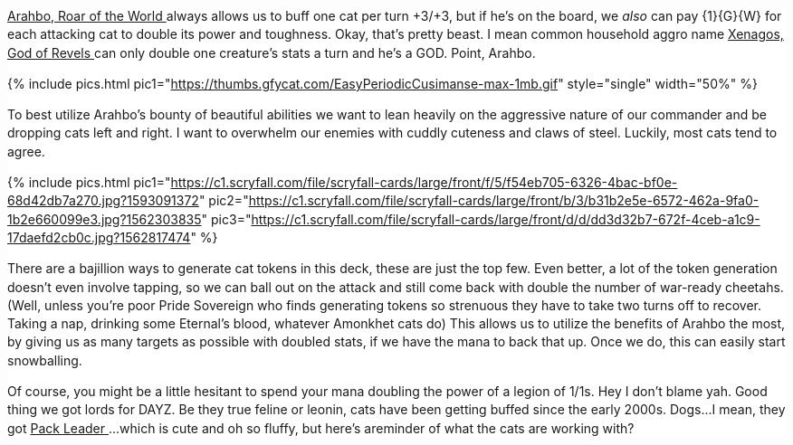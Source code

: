 
<a
	class="accented-link"
	target="_blank"
	href="https://scryfall.com/card/c17/35/arahbo-roar-of-the-world?utm_source=api"
	data-toggle="popover"
	data-placement="top"
	data-content="<img src='https://c1.scryfall.com/file/scryfall-cards/normal/front/8/1/81dc3d00-97cd-4549-b5a4-15a1e08767f5.jpg?1567181403' width=100% height=100%>">
	Arahbo, Roar of the World
</a> always allows us to buff one cat per turn +3/+3, but if he’s on the board, we *also* can pay {1}{G}{W} for each attacking cat to double its power and toughness. Okay, that’s pretty beast. I mean common household aggro name 
<a
	class="accented-link"
	target="_blank"
	href="https://scryfall.com/card/bng/156/xenagos-god-of-revels?utm_source=api"
	data-toggle="popover"
	data-placement="top"
	data-content="<img src='https://c1.scryfall.com/file/scryfall-cards/normal/front/3/1/3184b138-1109-4195-9d96-4f190164e98b.jpg?1593092838' width=100% height=100%>">
	Xenagos, God of Revels
</a> can only double one creature’s stats a turn and he’s a GOD. Point, Arahbo.

{% include pics.html 
pic1="https://thumbs.gfycat.com/EasyPeriodicCusimanse-max-1mb.gif"
style="single"
width="50%" %}
<br />

To best utilize Arahbo’s bounty of beautiful abilities we want to lean heavily on the aggressive nature of our commander and be dropping cats left and right. I want to overwhelm our enemies with cuddly cuteness and claws of steel. Luckily, most cats tend to agree.

{% include pics.html
pic1="https://c1.scryfall.com/file/scryfall-cards/large/front/f/5/f54eb705-6326-4bac-bf0e-68d42db7a270.jpg?1593091372"
pic2="https://c1.scryfall.com/file/scryfall-cards/large/front/b/3/b31b2e5e-6572-462a-9fa0-1b2e660099e3.jpg?1562303835"
pic3="https://c1.scryfall.com/file/scryfall-cards/large/front/d/d/dd3d32b7-672f-4ceb-a1c9-17daefd2cb0c.jpg?1562817474" %}
<br />

There are a bajillion ways to generate cat tokens in this deck, these are just the top few. Even better, a lot of the token generation doesn’t even involve tapping, so we can ball out on the attack and still come back with double the number of war-ready cheetahs. (Well, unless you’re poor Pride Sovereign who finds generating tokens so strenuous they have to take two turns off to recover. Taking a nap, drinking some Eternal’s blood, whatever Amonkhet cats do) This allows us to utilize the benefits of Arahbo the most, by giving us as many targets as possible with doubled stats, if we have the mana to back that up. Once we do, this can easily start snowballing. 

Of course, you might be a little hesitant to spend your mana doubling the power of a legion of 1/1s. Hey I don’t blame yah. Good thing we got lords for DAYZ. Be they true feline or leonin, cats have been getting buffed since the early 2000s. Dogs...I mean, they got 
<a
	class="accented-link"
	target="_blank"
	href="https://scryfall.com/card/m21/29/pack-leader?utm_source=api"
	data-toggle="popover"
	data-placement="top"
	data-content="<img src='https://c1.scryfall.com/file/scryfall-cards/normal/front/a/8/a8b94bc1-68d1-41dc-914c-a33ecb9aeb49.jpg?1592760682' width=100% height=100%>">
	Pack Leader
</a>...which is cute and oh so fluffy, but here’s areminder  of what the cats are working with?
